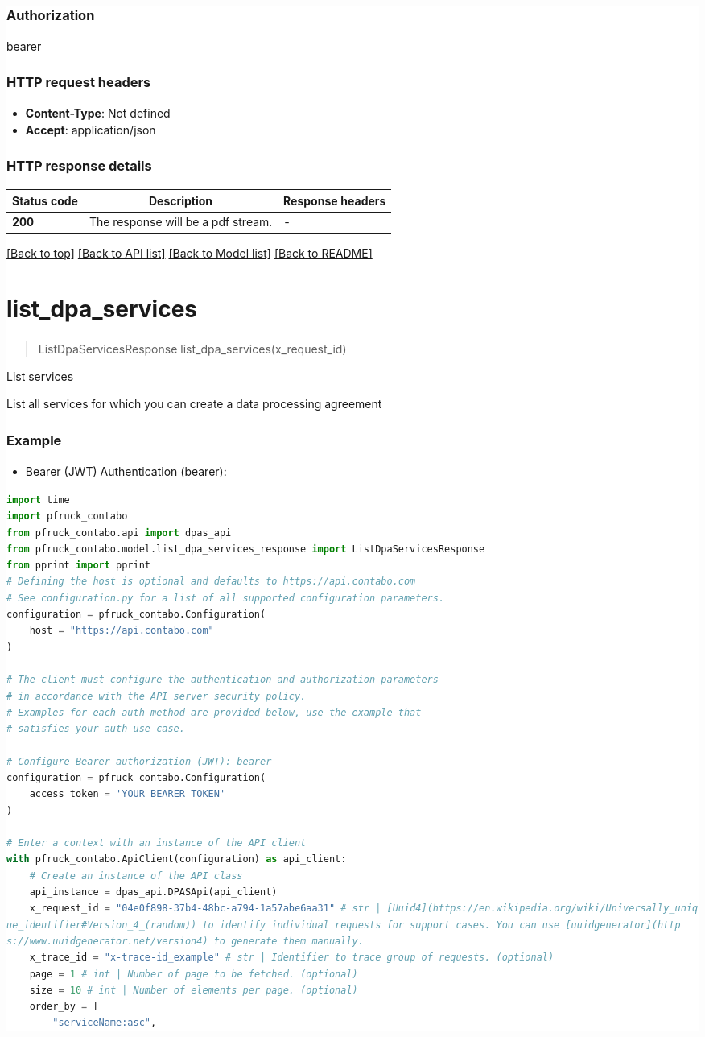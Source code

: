 ### Authorization

[bearer](../README.md#bearer)

### HTTP request headers

 - **Content-Type**: Not defined
 - **Accept**: application/json


### HTTP response details

| Status code | Description | Response headers |
|-------------|-------------|------------------|
**200** | The response will be a pdf stream. |  -  |

[[Back to top]](#) [[Back to API list]](../README.md#documentation-for-api-endpoints) [[Back to Model list]](../README.md#documentation-for-models) [[Back to README]](../README.md)

# **list_dpa_services**
> ListDpaServicesResponse list_dpa_services(x_request_id)

List services

List all services for which you can create a data processing agreement

### Example

* Bearer (JWT) Authentication (bearer):

```python
import time
import pfruck_contabo
from pfruck_contabo.api import dpas_api
from pfruck_contabo.model.list_dpa_services_response import ListDpaServicesResponse
from pprint import pprint
# Defining the host is optional and defaults to https://api.contabo.com
# See configuration.py for a list of all supported configuration parameters.
configuration = pfruck_contabo.Configuration(
    host = "https://api.contabo.com"
)

# The client must configure the authentication and authorization parameters
# in accordance with the API server security policy.
# Examples for each auth method are provided below, use the example that
# satisfies your auth use case.

# Configure Bearer authorization (JWT): bearer
configuration = pfruck_contabo.Configuration(
    access_token = 'YOUR_BEARER_TOKEN'
)

# Enter a context with an instance of the API client
with pfruck_contabo.ApiClient(configuration) as api_client:
    # Create an instance of the API class
    api_instance = dpas_api.DPASApi(api_client)
    x_request_id = "04e0f898-37b4-48bc-a794-1a57abe6aa31" # str | [Uuid4](https://en.wikipedia.org/wiki/Universally_unique_identifier#Version_4_(random)) to identify individual requests for support cases. You can use [uuidgenerator](https://www.uuidgenerator.net/version4) to generate them manually.
    x_trace_id = "x-trace-id_example" # str | Identifier to trace group of requests. (optional)
    page = 1 # int | Number of page to be fetched. (optional)
    size = 10 # int | Number of elements per page. (optional)
    order_by = [
        "serviceName:asc",
```